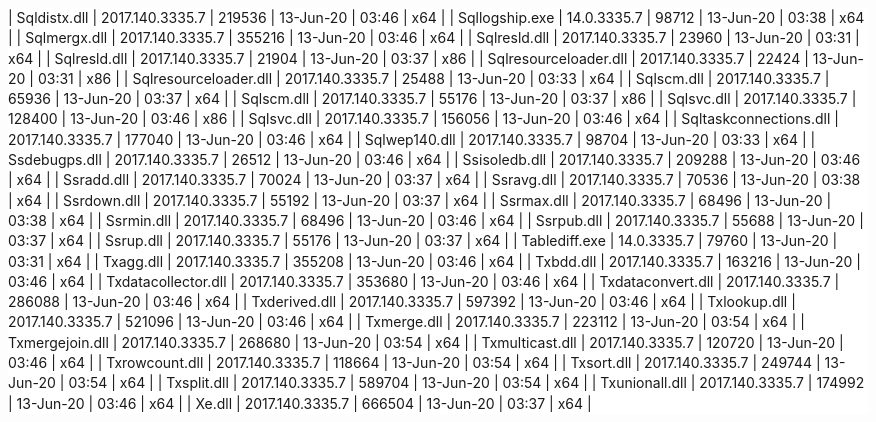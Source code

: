 | Sqldistx.dll                                                | 2017.140.3335.7 | 219536    | 13-Jun-20 | 03:46  | x64      |
| Sqllogship.exe                                              | 14.0.3335.7     | 98712     | 13-Jun-20 | 03:38  | x64      |
| Sqlmergx.dll                                                | 2017.140.3335.7 | 355216    | 13-Jun-20 | 03:46  | x64      |
| Sqlresld.dll                                                | 2017.140.3335.7 | 23960     | 13-Jun-20 | 03:31  | x64      |
| Sqlresld.dll                                                | 2017.140.3335.7 | 21904     | 13-Jun-20 | 03:37  | x86      |
| Sqlresourceloader.dll                                       | 2017.140.3335.7 | 22424     | 13-Jun-20 | 03:31  | x86      |
| Sqlresourceloader.dll                                       | 2017.140.3335.7 | 25488     | 13-Jun-20 | 03:33  | x64      |
| Sqlscm.dll                                                  | 2017.140.3335.7 | 65936     | 13-Jun-20 | 03:37  | x64      |
| Sqlscm.dll                                                  | 2017.140.3335.7 | 55176     | 13-Jun-20 | 03:37  | x86      |
| Sqlsvc.dll                                                  | 2017.140.3335.7 | 128400    | 13-Jun-20 | 03:46  | x86      |
| Sqlsvc.dll                                                  | 2017.140.3335.7 | 156056    | 13-Jun-20 | 03:46  | x64      |
| Sqltaskconnections.dll                                      | 2017.140.3335.7 | 177040    | 13-Jun-20 | 03:46  | x64      |
| Sqlwep140.dll                                               | 2017.140.3335.7 | 98704     | 13-Jun-20 | 03:33  | x64      |
| Ssdebugps.dll                                               | 2017.140.3335.7 | 26512     | 13-Jun-20 | 03:46  | x64      |
| Ssisoledb.dll                                               | 2017.140.3335.7 | 209288    | 13-Jun-20 | 03:46  | x64      |
| Ssradd.dll                                                  | 2017.140.3335.7 | 70024     | 13-Jun-20 | 03:37  | x64      |
| Ssravg.dll                                                  | 2017.140.3335.7 | 70536     | 13-Jun-20 | 03:38  | x64      |
| Ssrdown.dll                                                 | 2017.140.3335.7 | 55192     | 13-Jun-20 | 03:37  | x64      |
| Ssrmax.dll                                                  | 2017.140.3335.7 | 68496     | 13-Jun-20 | 03:38  | x64      |
| Ssrmin.dll                                                  | 2017.140.3335.7 | 68496     | 13-Jun-20 | 03:46  | x64      |
| Ssrpub.dll                                                  | 2017.140.3335.7 | 55688     | 13-Jun-20 | 03:37  | x64      |
| Ssrup.dll                                                   | 2017.140.3335.7 | 55176     | 13-Jun-20 | 03:37  | x64      |
| Tablediff.exe                                               | 14.0.3335.7     | 79760     | 13-Jun-20 | 03:31  | x64      |
| Txagg.dll                                                   | 2017.140.3335.7 | 355208    | 13-Jun-20 | 03:46  | x64      |
| Txbdd.dll                                                   | 2017.140.3335.7 | 163216    | 13-Jun-20 | 03:46  | x64      |
| Txdatacollector.dll                                         | 2017.140.3335.7 | 353680    | 13-Jun-20 | 03:46  | x64      |
| Txdataconvert.dll                                           | 2017.140.3335.7 | 286088    | 13-Jun-20 | 03:46  | x64      |
| Txderived.dll                                               | 2017.140.3335.7 | 597392    | 13-Jun-20 | 03:46  | x64      |
| Txlookup.dll                                                | 2017.140.3335.7 | 521096    | 13-Jun-20 | 03:46  | x64      |
| Txmerge.dll                                                 | 2017.140.3335.7 | 223112    | 13-Jun-20 | 03:54  | x64      |
| Txmergejoin.dll                                             | 2017.140.3335.7 | 268680    | 13-Jun-20 | 03:54  | x64      |
| Txmulticast.dll                                             | 2017.140.3335.7 | 120720    | 13-Jun-20 | 03:46  | x64      |
| Txrowcount.dll                                              | 2017.140.3335.7 | 118664    | 13-Jun-20 | 03:54  | x64      |
| Txsort.dll                                                  | 2017.140.3335.7 | 249744    | 13-Jun-20 | 03:54  | x64      |
| Txsplit.dll                                                 | 2017.140.3335.7 | 589704    | 13-Jun-20 | 03:54  | x64      |
| Txunionall.dll                                              | 2017.140.3335.7 | 174992    | 13-Jun-20 | 03:46  | x64      |
| Xe.dll                                                      | 2017.140.3335.7 | 666504    | 13-Jun-20 | 03:37  | x64      |